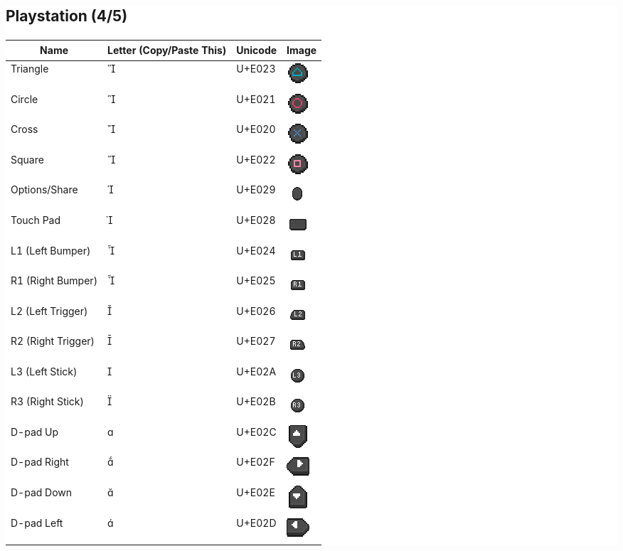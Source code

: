 
## Playstation (4/5)

| Name                 | Letter (Copy/Paste This) | Unicode                      | Image                                      |
|----------------------|--------------------------|------------------------------|--------------------------------------------|
| Triangle             |                         | U+E023                       |![)](/assets/images/Documentation/emojis/playstation/triangle.png)|
| Circle               |                         | U+E021                       |![)](/assets/images/Documentation/emojis/playstation/circle.png)|
| Cross                |                         | U+E020                       |![)](/assets/images/Documentation/emojis/playstation/cross.png)|
| Square               |                         | U+E022                       |![)](/assets/images/Documentation/emojis/playstation/square.png)|
| Options/Share        |                         | U+E029                       |![)](/assets/images/Documentation/emojis/playstation/options_share.png)|
| Touch Pad            |                         | U+E028                       |![)](/assets/images/Documentation/emojis/playstation/touch_pad.png)|
| L1 (Left Bumper)     |                         | U+E024                       |![)](/assets/images/Documentation/emojis/playstation/left_bumper.png)|
| R1 (Right Bumper)    |                         | U+E025                       |![)](/assets/images/Documentation/emojis/playstation/right_bumper.png)|
| L2 (Left Trigger)    |                         | U+E026                       |![)](/assets/images/Documentation/emojis/playstation/left_trigger.png)|
| R2 (Right Trigger)   |                         | U+E027                       |![)](/assets/images/Documentation/emojis/playstation/right_trigger.png)|
| L3 (Left Stick)      |                         | U+E02A                       |![)](/assets/images/Documentation/emojis/playstation/left_stick.png)|
| R3 (Right Stick)     |                         | U+E02B                       |![)](/assets/images/Documentation/emojis/playstation/right_stick.png)|
| D-pad Up             |                         | U+E02C                       |![)](/assets/images/Documentation/emojis/playstation/dpad_up.png)|
| D-pad Right          |                         | U+E02F                       |![)](/assets/images/Documentation/emojis/playstation/dpad_right.png)|
| D-pad Down           |                         | U+E02E                       |![)](/assets/images/Documentation/emojis/playstation/dpad_down.png)|
| D-pad Left           |                         | U+E02D                       |![)](/assets/images/Documentation/emojis/playstation/dpad_left.png)|
